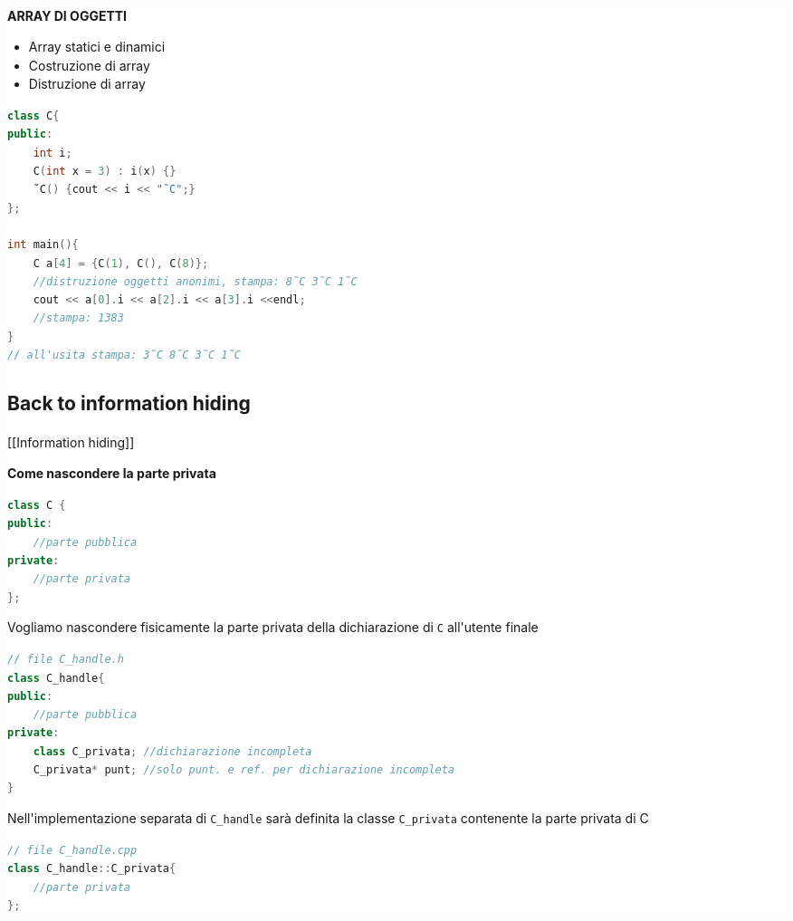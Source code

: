 **ARRAY DI OGGETTI**
- Array statici e dinamici
- Costruzione di array
- Distruzione di array

````C++
class C{
public:
	int i;
	C(int x = 3) : i(x) {}
	˜C() {cout << i << "˜C";}
};

int main(){
	C a[4] = {C(1), C(), C(8)};
	//distruzione oggetti anonimi, stampa: 8˜C 3˜C 1˜C
	cout << a[0].i << a[2].i << a[3].i <<endl;
	//stampa: 1383	
}
// all'usita stampa: 3˜C 8˜C 3˜C 1˜C
````

## Back to information hiding
[[Information hiding]]

**Come nascondere la parte privata**
````C++
class C {
public:
	//parte pubblica
private:
	//parte privata
};
````
Vogliamo nascondere fisicamente la parte privata della dichiarazione di `C` all'utente finale

````C++
// file C_handle.h
class C_handle{
public:
	//parte pubblica
private:
	class C_privata; //dichiarazione incompleta
	C_privata* punt; //solo punt. e ref. per dichiarazione incompleta
}
````
Nell'implementazione separata di `C_handle` sarà definita la classe `C_privata` contenente la parte privata di C
````C++
// file C_handle.cpp
class C_handle::C_privata{
	//parte privata
};
````
